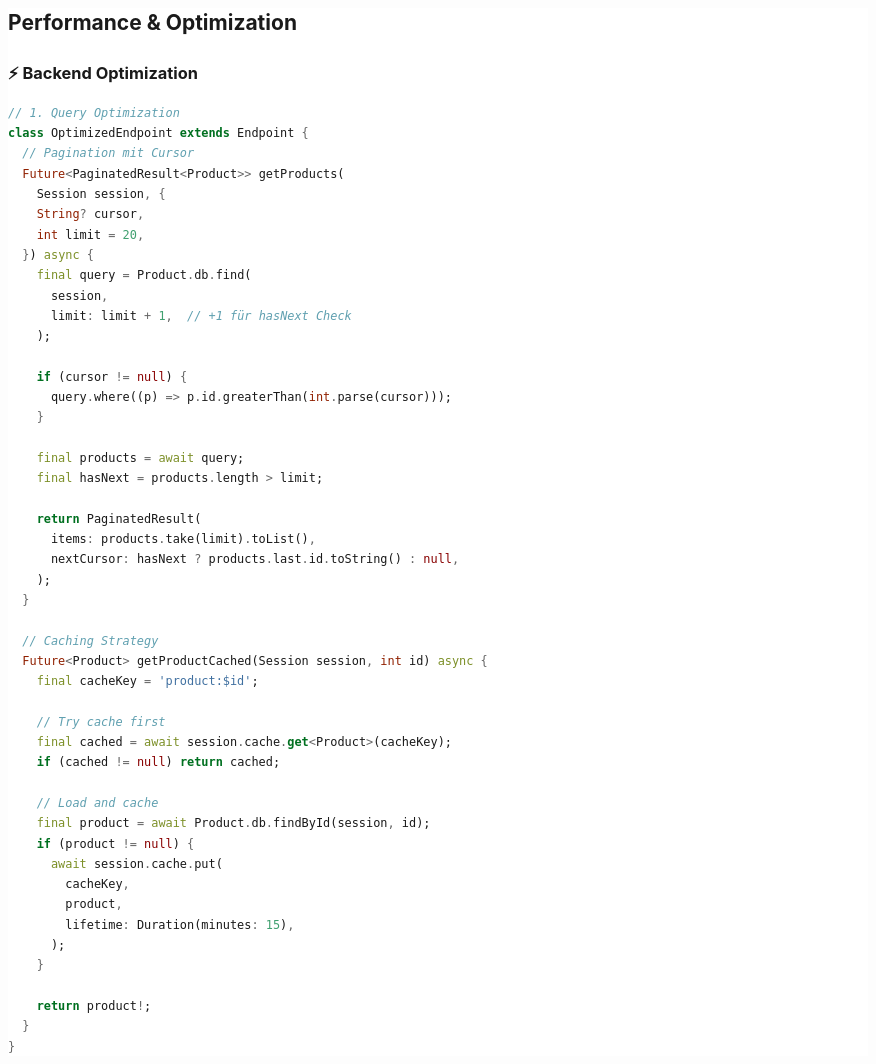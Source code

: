 
## Performance & Optimization

### ⚡ Backend Optimization

```dart
// 1. Query Optimization
class OptimizedEndpoint extends Endpoint {
  // Pagination mit Cursor
  Future<PaginatedResult<Product>> getProducts(
    Session session, {
    String? cursor,
    int limit = 20,
  }) async {
    final query = Product.db.find(
      session,
      limit: limit + 1,  // +1 für hasNext Check
    );
    
    if (cursor != null) {
      query.where((p) => p.id.greaterThan(int.parse(cursor)));
    }
    
    final products = await query;
    final hasNext = products.length > limit;
    
    return PaginatedResult(
      items: products.take(limit).toList(),
      nextCursor: hasNext ? products.last.id.toString() : null,
    );
  }
  
  // Caching Strategy
  Future<Product> getProductCached(Session session, int id) async {
    final cacheKey = 'product:$id';
    
    // Try cache first
    final cached = await session.cache.get<Product>(cacheKey);
    if (cached != null) return cached;
    
    // Load and cache
    final product = await Product.db.findById(session, id);
    if (product != null) {
      await session.cache.put(
        cacheKey,
        product,
        lifetime: Duration(minutes: 15),
      );
    }
    
    return product!;
  }
}
```
